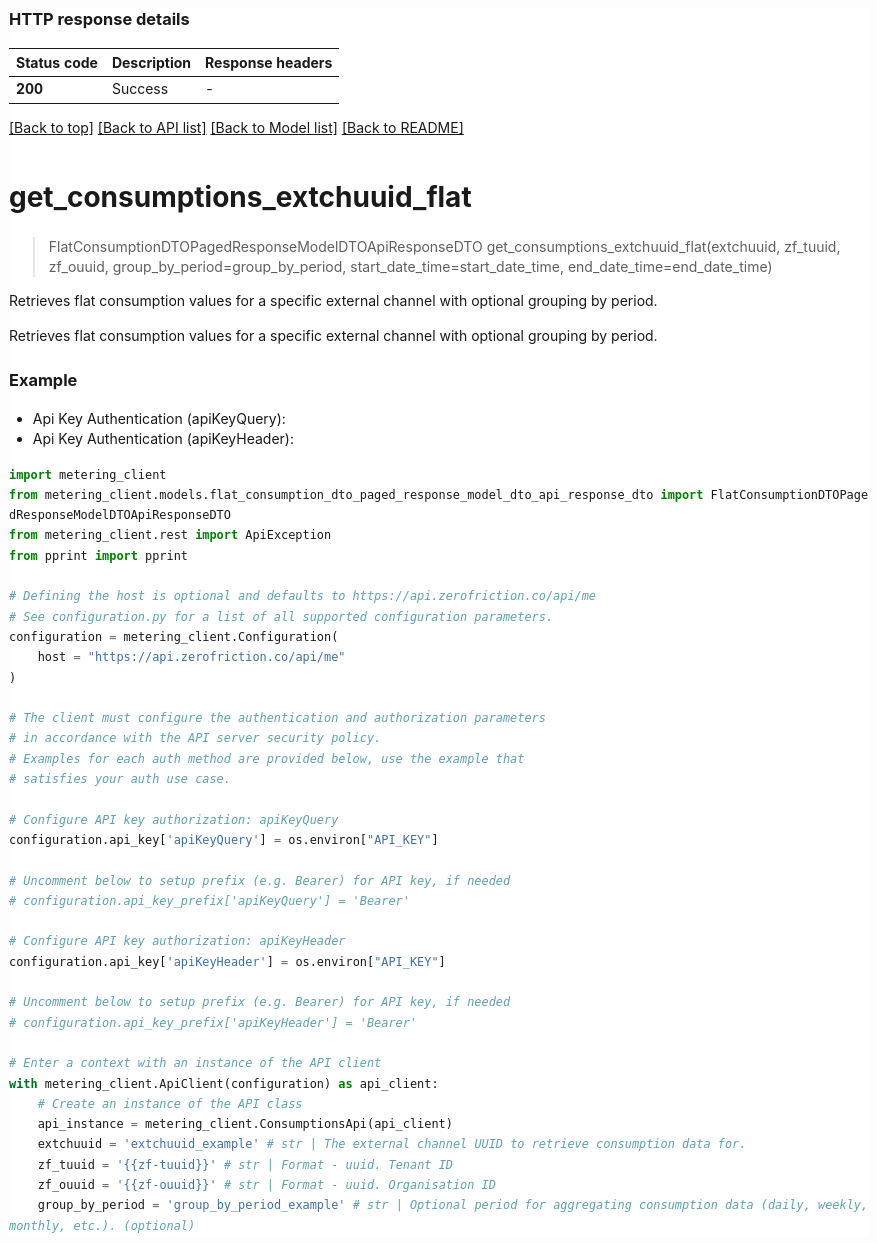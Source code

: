 ### HTTP response details

| Status code | Description | Response headers |
|-------------|-------------|------------------|
**200** | Success |  -  |

[[Back to top]](#) [[Back to API list]](../README.md#documentation-for-api-endpoints) [[Back to Model list]](../README.md#documentation-for-models) [[Back to README]](../README.md)

# **get_consumptions_extchuuid_flat**
> FlatConsumptionDTOPagedResponseModelDTOApiResponseDTO get_consumptions_extchuuid_flat(extchuuid, zf_tuuid, zf_ouuid, group_by_period=group_by_period, start_date_time=start_date_time, end_date_time=end_date_time)

Retrieves flat consumption values for a specific external channel with optional grouping by period.

Retrieves flat consumption values for a specific external channel with optional grouping by period.

### Example

* Api Key Authentication (apiKeyQuery):
* Api Key Authentication (apiKeyHeader):

```python
import metering_client
from metering_client.models.flat_consumption_dto_paged_response_model_dto_api_response_dto import FlatConsumptionDTOPagedResponseModelDTOApiResponseDTO
from metering_client.rest import ApiException
from pprint import pprint

# Defining the host is optional and defaults to https://api.zerofriction.co/api/me
# See configuration.py for a list of all supported configuration parameters.
configuration = metering_client.Configuration(
    host = "https://api.zerofriction.co/api/me"
)

# The client must configure the authentication and authorization parameters
# in accordance with the API server security policy.
# Examples for each auth method are provided below, use the example that
# satisfies your auth use case.

# Configure API key authorization: apiKeyQuery
configuration.api_key['apiKeyQuery'] = os.environ["API_KEY"]

# Uncomment below to setup prefix (e.g. Bearer) for API key, if needed
# configuration.api_key_prefix['apiKeyQuery'] = 'Bearer'

# Configure API key authorization: apiKeyHeader
configuration.api_key['apiKeyHeader'] = os.environ["API_KEY"]

# Uncomment below to setup prefix (e.g. Bearer) for API key, if needed
# configuration.api_key_prefix['apiKeyHeader'] = 'Bearer'

# Enter a context with an instance of the API client
with metering_client.ApiClient(configuration) as api_client:
    # Create an instance of the API class
    api_instance = metering_client.ConsumptionsApi(api_client)
    extchuuid = 'extchuuid_example' # str | The external channel UUID to retrieve consumption data for.
    zf_tuuid = '{{zf-tuuid}}' # str | Format - uuid. Tenant ID
    zf_ouuid = '{{zf-ouuid}}' # str | Format - uuid. Organisation ID
    group_by_period = 'group_by_period_example' # str | Optional period for aggregating consumption data (daily, weekly, monthly, etc.). (optional)
```